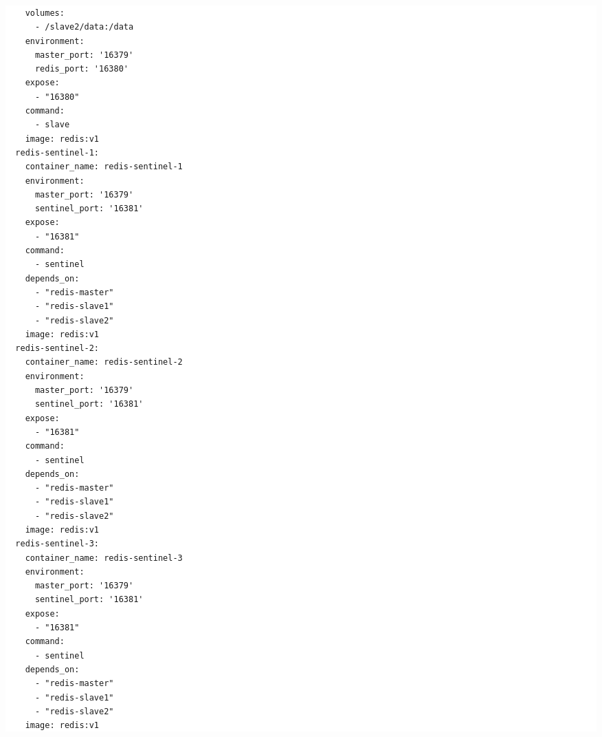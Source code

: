 ```docker
    volumes:
      - /slave2/data:/data
    environment:
      master_port: '16379'
      redis_port: '16380'
    expose:
      - "16380"
    command:
      - slave
    image: redis:v1
  redis-sentinel-1:
    container_name: redis-sentinel-1
    environment:
      master_port: '16379'
      sentinel_port: '16381'
    expose:
      - "16381"
    command:
      - sentinel
    depends_on:
      - "redis-master"
      - "redis-slave1"
      - "redis-slave2"
    image: redis:v1
  redis-sentinel-2:
    container_name: redis-sentinel-2
    environment:
      master_port: '16379'
      sentinel_port: '16381'
    expose:
      - "16381"
    command:
      - sentinel
    depends_on:
      - "redis-master"
      - "redis-slave1"
      - "redis-slave2"
    image: redis:v1
  redis-sentinel-3:
    container_name: redis-sentinel-3
    environment:
      master_port: '16379'
      sentinel_port: '16381'
    expose:
      - "16381"
    command:
      - sentinel
    depends_on:
      - "redis-master"
      - "redis-slave1"
      - "redis-slave2"
    image: redis:v1
```
